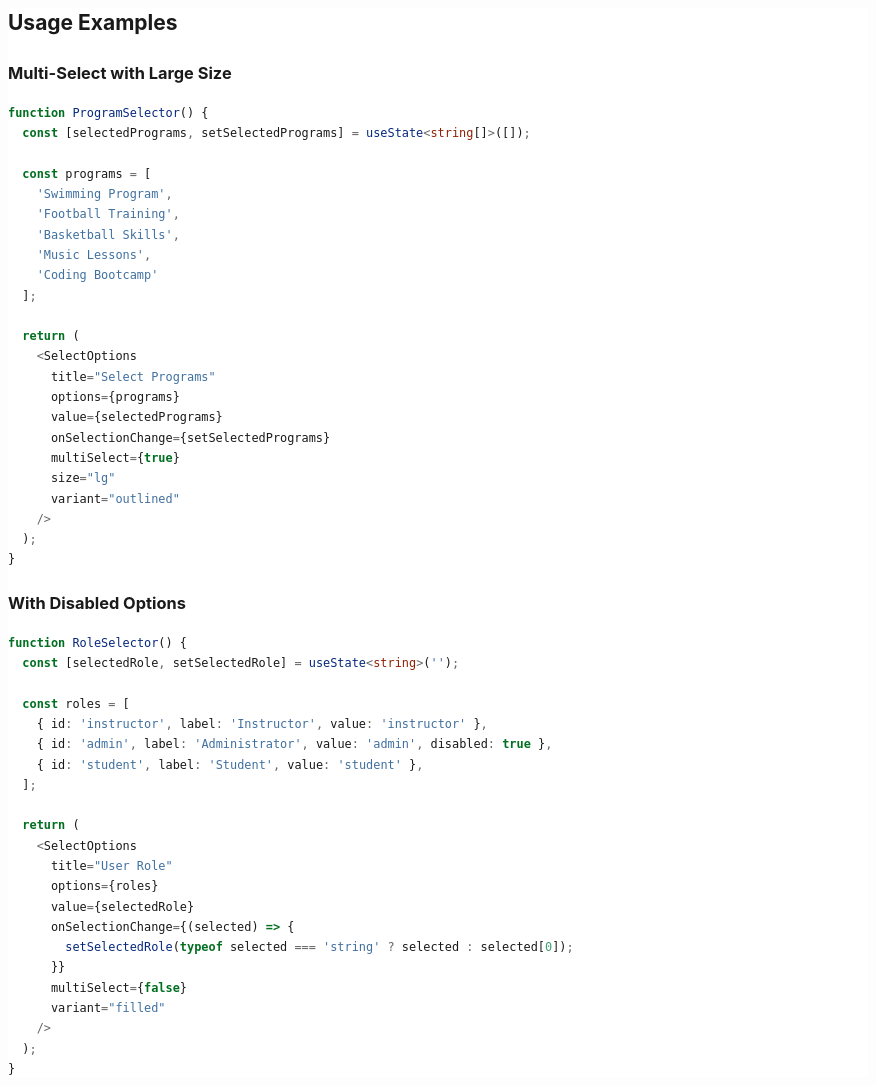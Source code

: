 ## Usage Examples

### Multi-Select with Large Size

```typescript
function ProgramSelector() {
  const [selectedPrograms, setSelectedPrograms] = useState<string[]>([]);

  const programs = [
    'Swimming Program',
    'Football Training', 
    'Basketball Skills',
    'Music Lessons',
    'Coding Bootcamp'
  ];

  return (
    <SelectOptions
      title="Select Programs"
      options={programs}
      value={selectedPrograms}
      onSelectionChange={setSelectedPrograms}
      multiSelect={true}
      size="lg"
      variant="outlined"
    />
  );
}
```

### With Disabled Options

```typescript
function RoleSelector() {
  const [selectedRole, setSelectedRole] = useState<string>('');

  const roles = [
    { id: 'instructor', label: 'Instructor', value: 'instructor' },
    { id: 'admin', label: 'Administrator', value: 'admin', disabled: true },
    { id: 'student', label: 'Student', value: 'student' },
  ];

  return (
    <SelectOptions
      title="User Role"
      options={roles}
      value={selectedRole}
      onSelectionChange={(selected) => {
        setSelectedRole(typeof selected === 'string' ? selected : selected[0]);
      }}
      multiSelect={false}
      variant="filled"
    />
  );
}
```
